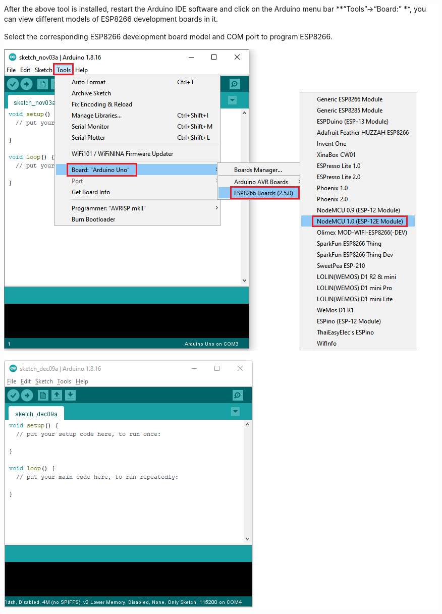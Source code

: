After the above tool is installed, restart the Arduino IDE software and click on the Arduino menu bar **“Tools”→“Board:” **, you can view different models of ESP8266 development boards in it. 

Select the corresponding ESP8266 development board model and COM port to program ESP8266.

![](/media/8791a04893d6a593c81cadda21674fb1.png)

![](/media/fd187cd8089a13bc6b364caef720de70.png)

